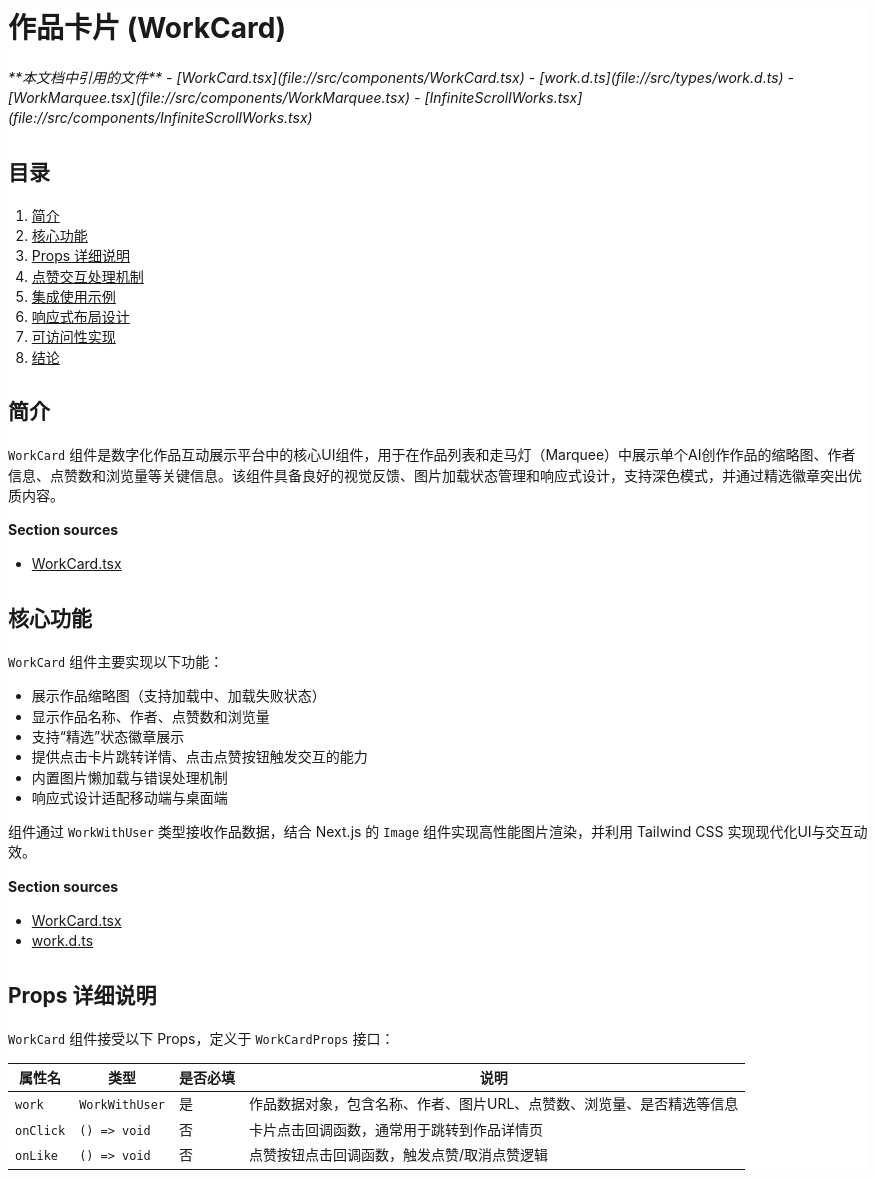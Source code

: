 # 作品卡片 (WorkCard)

<cite>
**本文档中引用的文件**  
- [WorkCard.tsx](file://src/components/WorkCard.tsx)
- [work.d.ts](file://src/types/work.d.ts)
- [WorkMarquee.tsx](file://src/components/WorkMarquee.tsx)
- [InfiniteScrollWorks.tsx](file://src/components/InfiniteScrollWorks.tsx)
</cite>

## 目录
1. [简介](#简介)
2. [核心功能](#核心功能)
3. [Props 详细说明](#props-详细说明)
4. [点赞交互处理机制](#点赞交互处理机制)
5. [集成使用示例](#集成使用示例)
6. [响应式布局设计](#响应式布局设计)
7. [可访问性实现](#可访问性实现)
8. [结论](#结论)

## 简介
`WorkCard` 组件是数字化作品互动展示平台中的核心UI组件，用于在作品列表和走马灯（Marquee）中展示单个AI创作作品的缩略图、作者信息、点赞数和浏览量等关键信息。该组件具备良好的视觉反馈、图片加载状态管理和响应式设计，支持深色模式，并通过精选徽章突出优质内容。

**Section sources**
- [WorkCard.tsx](file://src/components/WorkCard.tsx#L1-L92)

## 核心功能
`WorkCard` 组件主要实现以下功能：
- 展示作品缩略图（支持加载中、加载失败状态）
- 显示作品名称、作者、点赞数和浏览量
- 支持“精选”状态徽章展示
- 提供点击卡片跳转详情、点击点赞按钮触发交互的能力
- 内置图片懒加载与错误处理机制
- 响应式设计适配移动端与桌面端

组件通过 `WorkWithUser` 类型接收作品数据，结合 Next.js 的 `Image` 组件实现高性能图片渲染，并利用 Tailwind CSS 实现现代化UI与交互动效。

**Section sources**
- [WorkCard.tsx](file://src/components/WorkCard.tsx#L1-L92)
- [work.d.ts](file://src/types/work.d.ts#L69-L73)

## Props 详细说明
`WorkCard` 组件接受以下 Props，定义于 `WorkCardProps` 接口：

| 属性名 | 类型 | 是否必填 | 说明 |
|--------|------|----------|------|
| `work` | `WorkWithUser` | 是 | 作品数据对象，包含名称、作者、图片URL、点赞数、浏览量、是否精选等信息 |
| `onClick` | `() => void` | 否 | 卡片点击回调函数，通常用于跳转到作品详情页 |
| `onLike` | `() => void` | 否 | 点赞按钮点击回调函数，触发点赞/取消点赞逻辑 |
